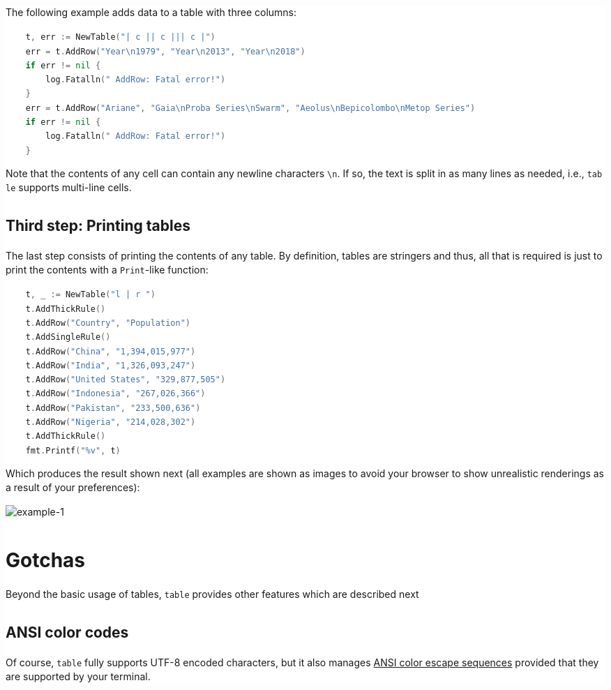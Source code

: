The following example adds data to a table with three columns: 

``` Go
	t, err := NewTable("| c || c ||| c |")
	err = t.AddRow("Year\n1979", "Year\n2013", "Year\n2018")
	if err != nil {
		log.Fatalln(" AddRow: Fatal error!")
	}
	err = t.AddRow("Ariane", "Gaia\nProba Series\nSwarm", "Aeolus\nBepicolombo\nMetop Series")
	if err != nil {
		log.Fatalln(" AddRow: Fatal error!")
	}
```

Note that the contents of any cell can contain any newline characters `\n`. If
so, the text is split in as many lines as needed, i.e., `table` supports
multi-line cells.

## Third step: Printing tables ##

The last step consists of printing the contents of any table. By definition,
tables are stringers and thus, all that is required is just to print the
contents with a `Print`-like function:

``` Go
	t, _ := NewTable("l | r ")
	t.AddThickRule()
	t.AddRow("Country", "Population")
	t.AddSingleRule()
	t.AddRow("China", "1,394,015,977")
	t.AddRow("India", "1,326,093,247")
	t.AddRow("United States", "329,877,505")
	t.AddRow("Indonesia", "267,026,366")
	t.AddRow("Pakistan", "233,500,636")
	t.AddRow("Nigeria", "214,028,302")
	t.AddThickRule()
	fmt.Printf("%v", t)
```

Which produces the result shown next (all examples are shown as images to avoid
your browser to show unrealistic renderings as a result of your preferences):

![example-1](figs/example-1.png "example-1")


# Gotchas #

Beyond the basic usage of tables, `table` provides other features which are
described next

## ANSI color codes ##

Of course, `table` fully supports UTF-8 encoded characters, but it also manages
[ANSI color escape
sequences](https://stackoverflow.com/questions/4842424/list-of-ansi-color-escape-sequences)
provided that they are supported by your terminal. 
